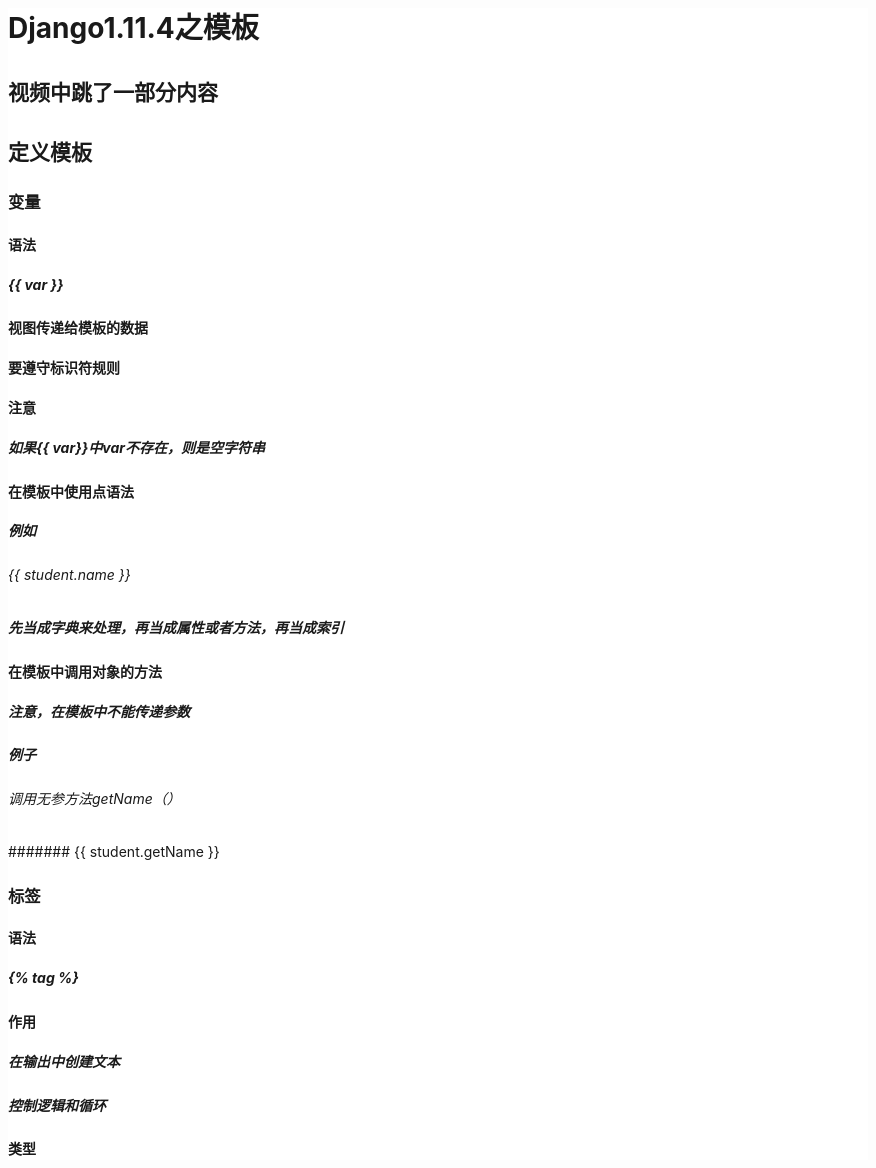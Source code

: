 # Django1.11.4之模板

## 视频中跳了一部分内容

## 定义模板

### 变量

#### 语法

##### {{ var }}

#### 视图传递给模板的数据

#### 要遵守标识符规则

#### 注意

##### 如果{{ var}}中var不存在，则是空字符串

#### 在模板中使用点语法

##### 例如

###### {{ student.name }}

##### 先当成字典来处理，再当成属性或者方法，再当成索引

#### 在模板中调用对象的方法

##### 注意，在模板中不能传递参数

##### 例子

###### 调用无参方法getName（）

####### {{ student.getName }}

### 标签

#### 语法

##### {% tag %}

#### 作用

##### 在输出中创建文本

##### 控制逻辑和循环

#### 类型
